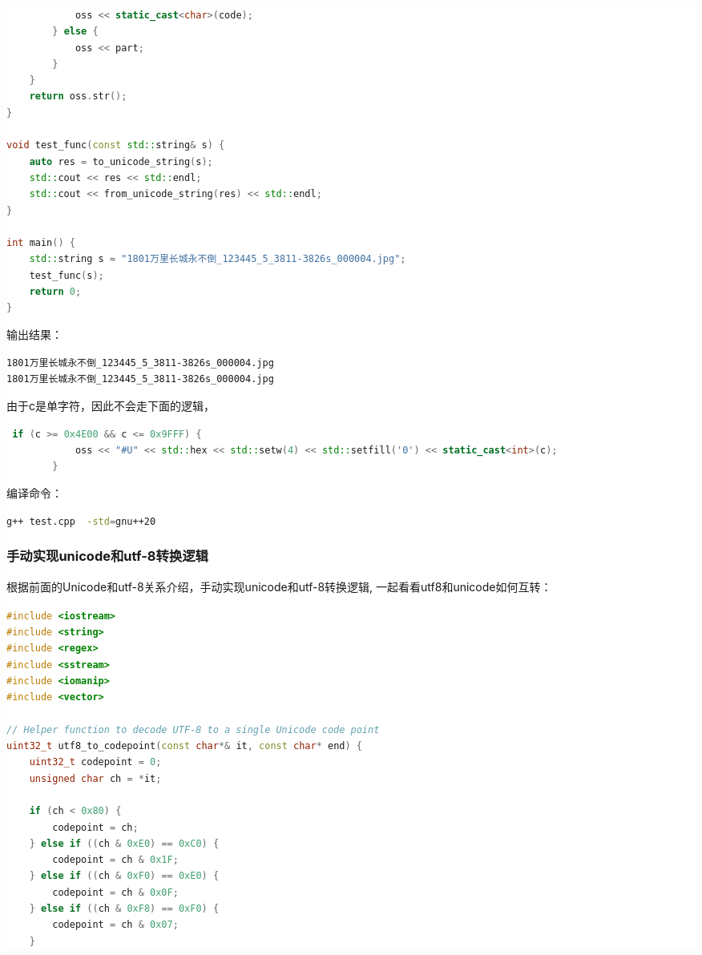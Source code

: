 ```c++
            oss << static_cast<char>(code);
        } else {
            oss << part;
        }
    }
    return oss.str();
}

void test_func(const std::string& s) {
    auto res = to_unicode_string(s);
    std::cout << res << std::endl;
    std::cout << from_unicode_string(res) << std::endl;
}

int main() {
    std::string s = "1801万里长城永不倒_123445_5_3811-3826s_000004.jpg";
    test_func(s);
    return 0;
}
```

输出结果：
```
1801万里长城永不倒_123445_5_3811-3826s_000004.jpg
1801万里长城永不倒_123445_5_3811-3826s_000004.jpg
```
由于c是单字符，因此不会走下面的逻辑，
```c++
 if (c >= 0x4E00 && c <= 0x9FFF) {
            oss << "#U" << std::hex << std::setw(4) << std::setfill('0') << static_cast<int>(c);
        }
```


编译命令：
```bash
g++ test.cpp  -std=gnu++20
```

### 手动实现unicode和utf-8转换逻辑

根据前面的Unicode和utf-8关系介绍，手动实现unicode和utf-8转换逻辑, 一起看看utf8和unicode如何互转：

```cpp
#include <iostream>
#include <string>
#include <regex>
#include <sstream>
#include <iomanip>
#include <vector>

// Helper function to decode UTF-8 to a single Unicode code point
uint32_t utf8_to_codepoint(const char*& it, const char* end) {
    uint32_t codepoint = 0;
    unsigned char ch = *it;

    if (ch < 0x80) {
        codepoint = ch;
    } else if ((ch & 0xE0) == 0xC0) {
        codepoint = ch & 0x1F;
    } else if ((ch & 0xF0) == 0xE0) {
        codepoint = ch & 0x0F;
    } else if ((ch & 0xF8) == 0xF0) {
        codepoint = ch & 0x07;
    }

```